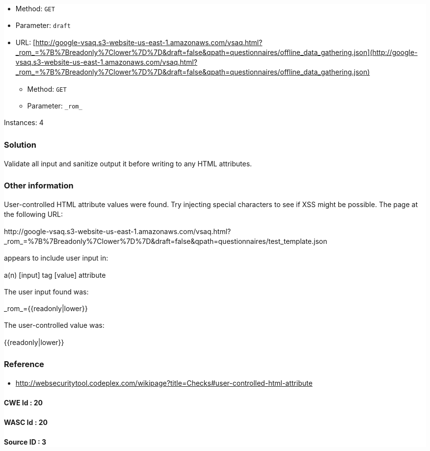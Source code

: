   
  * Method: `GET`
  
  
  * Parameter: `draft`
  
  
  
  
* URL: [http://google-vsaq.s3-website-us-east-1.amazonaws.com/vsaq.html?_rom_=%7B%7Breadonly%7Clower%7D%7D&draft=false&qpath=questionnaires/offline_data_gathering.json](http://google-vsaq.s3-website-us-east-1.amazonaws.com/vsaq.html?_rom_=%7B%7Breadonly%7Clower%7D%7D&draft=false&qpath=questionnaires/offline_data_gathering.json)
  
  
  * Method: `GET`
  
  
  * Parameter: `_rom_`
  
  
  
  
Instances: 4
  
### Solution
<p>Validate all input and sanitize output it before writing to any HTML attributes.</p>
  
### Other information
<p>User-controlled HTML attribute values were found. Try injecting special characters to see if XSS might be possible. The page at the following URL:</p><p></p><p>http://google-vsaq.s3-website-us-east-1.amazonaws.com/vsaq.html?_rom_=%7B%7Breadonly%7Clower%7D%7D&draft=false&qpath=questionnaires/test_template.json</p><p></p><p>appears to include user input in: </p><p></p><p>a(n) [input] tag [value] attribute </p><p></p><p>The user input found was:</p><p>_rom_={{readonly|lower}}</p><p></p><p>The user-controlled value was:</p><p>{{readonly|lower}}</p>
  
### Reference
* http://websecuritytool.codeplex.com/wikipage?title=Checks#user-controlled-html-attribute

  
#### CWE Id : 20
  
#### WASC Id : 20
  
#### Source ID : 3
